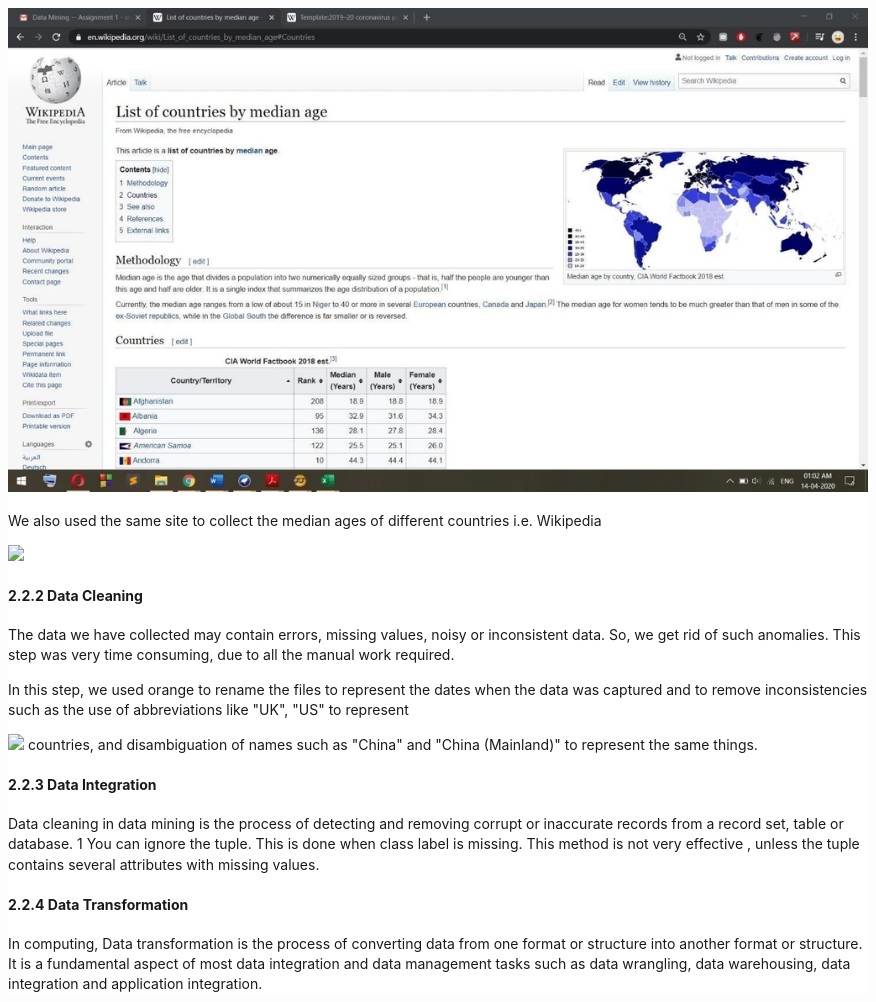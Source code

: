 ![](read_me/9.jpg)

We also used the same site to collect the median ages of different countries i.e. Wikipedia

![](RackMultipart20201109-4-1jqtagy_html_8b6b1d4056a36bb9.jpg)

#### 2.2.2 Data Cleaning

The data we have collected may contain errors, missing values, noisy or inconsistent data. So, we get rid of such anomalies. This step was very time consuming, due to all the manual work required.

In this step, we used orange to rename the files to represent the dates when the data was captured and to remove inconsistencies such as the use of abbreviations like &quot;UK&quot;, &quot;US&quot; to represent

![](RackMultipart20201109-4-1jqtagy_html_ca79a5c7ee153db9.jpg) countries, and disambiguation of names such as &quot;China&quot; and &quot;China (Mainland)&quot; to represent the same things.

#### 2.2.3 Data Integration

Data cleaning in data mining is the process of detecting and removing corrupt or inaccurate records from a record set, table or database. 1 You can ignore the tuple. This is done when class label is missing. This method is not very effective , unless the tuple contains several attributes with missing values.

#### 2.2.4 Data Transformation

In computing, Data transformation is the process of converting data from one format or structure into another format or structure. It is a fundamental aspect of most data integration and data management tasks such as data wrangling, data warehousing, data integration and application integration.
